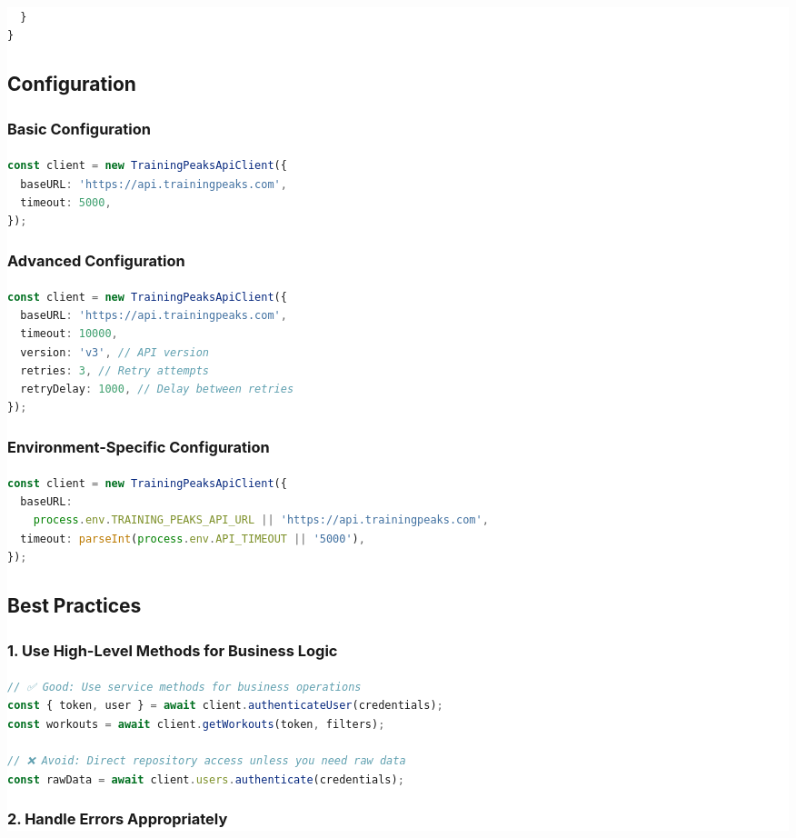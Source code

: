```typescript
  }
}
```

## Configuration

### Basic Configuration

```typescript
const client = new TrainingPeaksApiClient({
  baseURL: 'https://api.trainingpeaks.com',
  timeout: 5000,
});
```

### Advanced Configuration

```typescript
const client = new TrainingPeaksApiClient({
  baseURL: 'https://api.trainingpeaks.com',
  timeout: 10000,
  version: 'v3', // API version
  retries: 3, // Retry attempts
  retryDelay: 1000, // Delay between retries
});
```

### Environment-Specific Configuration

```typescript
const client = new TrainingPeaksApiClient({
  baseURL:
    process.env.TRAINING_PEAKS_API_URL || 'https://api.trainingpeaks.com',
  timeout: parseInt(process.env.API_TIMEOUT || '5000'),
});
```

## Best Practices

### 1. Use High-Level Methods for Business Logic

```typescript
// ✅ Good: Use service methods for business operations
const { token, user } = await client.authenticateUser(credentials);
const workouts = await client.getWorkouts(token, filters);

// ❌ Avoid: Direct repository access unless you need raw data
const rawData = await client.users.authenticate(credentials);
```

### 2. Handle Errors Appropriately
